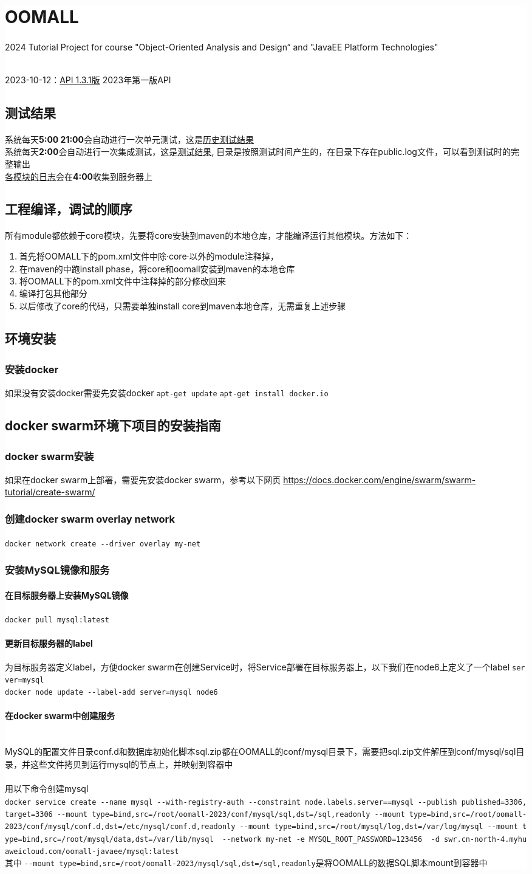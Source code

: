 # OOMALL

2024 Tutorial Project for course "Object-Oriented Analysis and Design“ and "JavaEE Platform Technologies"

<br>2023-10-12：[API 1.3.1版](https://app.swaggerhub.com/apis/mingqcn/OOMALL/1.3.1#/) 2023年第一版API<br>


## 测试结果
系统每天**5:00 21:00**会自动进行一次单元测试，这是[历史测试结果](http://116.205.123.125/unit-test/)
<br>系统每天**2:00**会自动进行一次集成测试，这是[测试结果](http://116.205.123.125/integration-test/required/), 目录是按照测试时间产生的，在目录下存在public.log文件，可以看到测试时的完整输出
<br>[各模块的日志](http://116.205.123.125/logs/)会在**4:00**收集到服务器上

## 工程编译，调试的顺序
所有module都依赖于core模块，先要将core安装到maven的本地仓库，才能编译运行其他模块。方法如下：
1. 首先将OOMALL下的pom.xml文件中除·<module>core</module>·以外的module注释掉，<br>
2. 在maven的中跑install phase，将core和oomall安装到maven的本地仓库<br>
3. 将OOMALL下的pom.xml文件中注释掉的部分修改回来<br>
4. 编译打包其他部分<br>
5. 以后修改了core的代码，只需要单独install core到maven本地仓库，无需重复上述步骤<br>

## 环境安装
### 安装docker
如果没有安装docker需要先安装docker
`apt-get update`
`apt-get install docker.io`

## docker swarm环境下项目的安装指南
### docker swarm安装
如果在docker swarm上部署，需要先安装docker swarm，参考以下网页
[https://docs.docker.com/engine/swarm/swarm-tutorial/create-swarm/
](https://docs.docker.com/engine/swarm/swarm-tutorial/create-swarm/)

### 创建docker swarm overlay network
`docker network create --driver overlay my-net`

### 安装MySQL镜像和服务
#### 在目标服务器上安装MySQL镜像
`docker pull mysql:latest`

#### 更新目标服务器的label
为目标服务器定义label，方便docker swarm在创建Service时，将Service部署在目标服务器上，以下我们在node6上定义了一个label `server=mysql`<br>
`docker node update --label-add server=mysql node6`<br>

#### 在docker swarm中创建服务
<br>MySQL的配置文件目录conf.d和数据库初始化脚本sql.zip都在OOMALL的conf/mysql目录下，需要把sql.zip文件解压到conf/mysql/sql目录，并这些文件拷贝到运行mysql的节点上，并映射到容器中<br>
<br>用以下命令创建mysql
<br>`docker service create --name mysql --with-registry-auth --constraint node.labels.server==mysql --publish published=3306,target=3306 --mount type=bind,src=/root/oomall-2023/conf/mysql/sql,dst=/sql,readonly --mount type=bind,src=/root/oomall-2023/conf/mysql/conf.d,dst=/etc/mysql/conf.d,readonly --mount type=bind,src=/root/mysql/log,dst=/var/log/mysql --mount type=bind,src=/root/mysql/data,dst=/var/lib/mysql  --network my-net -e MYSQL_ROOT_PASSWORD=123456  -d swr.cn-north-4.myhuaweicloud.com/oomall-javaee/mysql:latest`
<br>其中 `--mount type=bind,src=/root/oomall-2023/mysql/sql,dst=/sql,readonly`是将OOMALL的数据SQL脚本mount到容器中